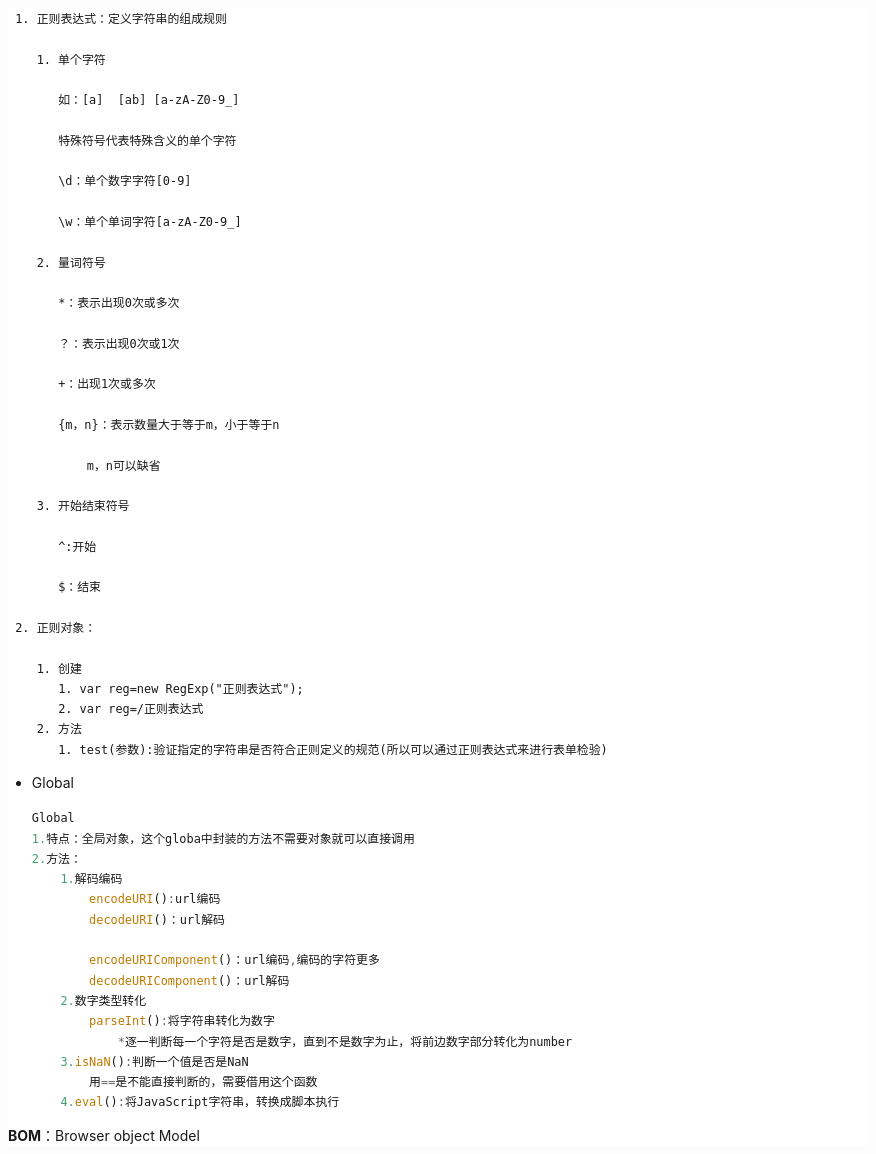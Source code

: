      1. 正则表达式：定义字符串的组成规则

        1. 单个字符

           如：[a]  [ab] [a-zA-Z0-9_]

           特殊符号代表特殊含义的单个字符

           \d：单个数字字符[0-9]

           \w：单个单词字符[a-zA-Z0-9_]

        2. 量词符号

           *：表示出现0次或多次

           ？：表示出现0次或1次

           +：出现1次或多次

           {m，n}：表示数量大于等于m，小于等于n

           ​	m，n可以缺省

        3. 开始结束符号

           ^:开始

           $：结束

     2. 正则对象：

        1. 创建
           1. var reg=new RegExp("正则表达式");
           2. var reg=/正则表达式
        2. 方法
           1. test(参数):验证指定的字符串是否符合正则定义的规范(所以可以通过正则表达式来进行表单检验)

   - Global

     ```javascript
     Global
     1.特点：全局对象，这个globa中封装的方法不需要对象就可以直接调用
     2.方法：
         1.解码编码
             encodeURI():url编码
             decodeURI()：url解码
     
             encodeURIComponent()：url编码,编码的字符更多
             decodeURIComponent()：url解码
         2.数字类型转化
             parseInt():将字符串转化为数字
                 *逐一判断每一个字符是否是数字，直到不是数字为止，将前边数字部分转化为number
         3.isNaN():判断一个值是否是NaN
             用==是不能直接判断的，需要借用这个函数
         4.eval():将JavaScript字符串，转换成脚本执行
     ```

**BOM**：Browser object Model
